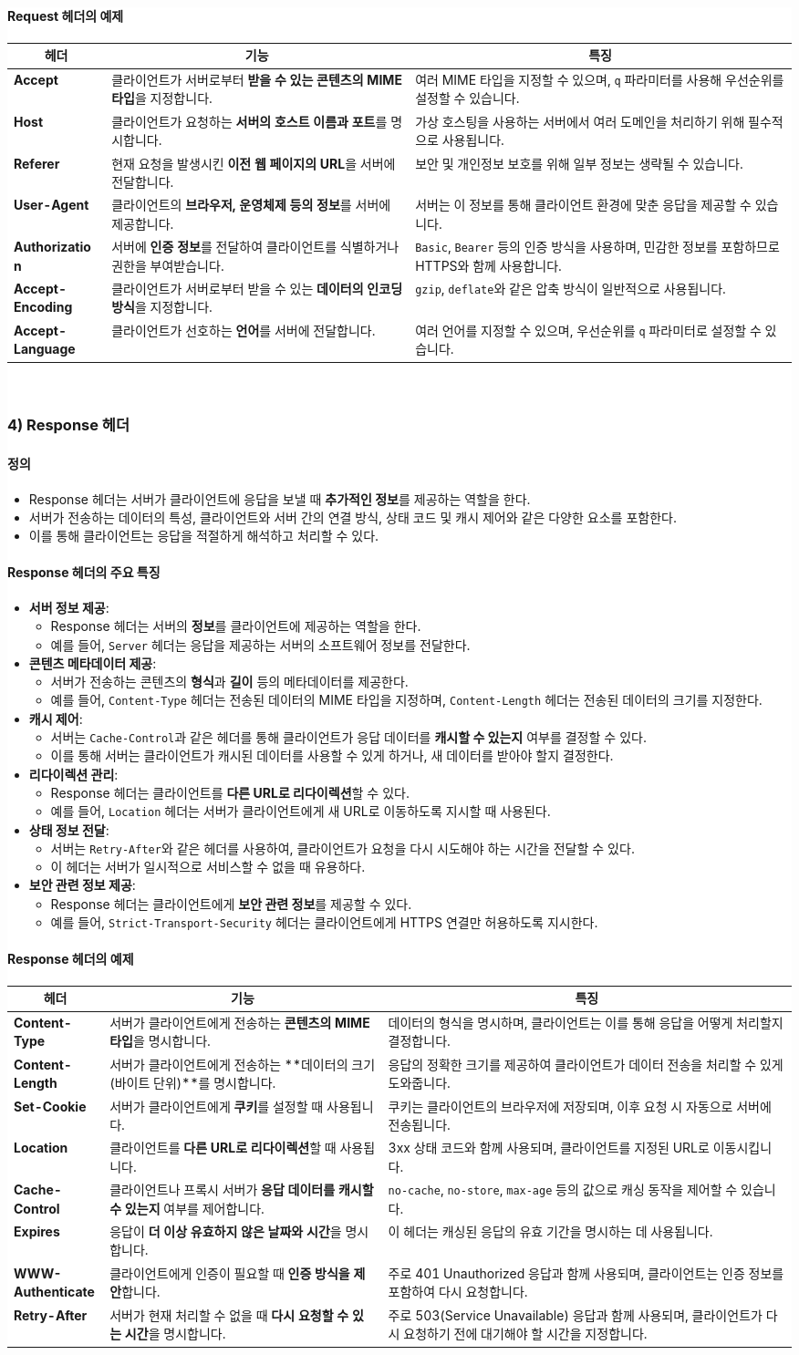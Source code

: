 #### Request 헤더의 예제

| 헤더                  | 기능                                            | 특징                                                               |
|---------------------|-----------------------------------------------|------------------------------------------------------------------|
| **Accept**          | 클라이언트가 서버로부터 **받을 수 있는 콘텐츠의 MIME 타입**을 지정합니다. | 여러 MIME 타입을 지정할 수 있으며, `q` 파라미터를 사용해 우선순위를 설정할 수 있습니다.           |
| **Host**            | 클라이언트가 요청하는 **서버의 호스트 이름과 포트**를 명시합니다.        | 가상 호스팅을 사용하는 서버에서 여러 도메인을 처리하기 위해 필수적으로 사용됩니다.                   |
| **Referer**         | 현재 요청을 발생시킨 **이전 웹 페이지의 URL**을 서버에 전달합니다.     | 보안 및 개인정보 보호를 위해 일부 정보는 생략될 수 있습니다.                              |
| **User-Agent**      | 클라이언트의 **브라우저, 운영체제 등의 정보**를 서버에 제공합니다.       | 서버는 이 정보를 통해 클라이언트 환경에 맞춘 응답을 제공할 수 있습니다.                        |
| **Authorization**   | 서버에 **인증 정보**를 전달하여 클라이언트를 식별하거나 권한을 부여받습니다.  | `Basic`, `Bearer` 등의 인증 방식을 사용하며, 민감한 정보를 포함하므로 HTTPS와 함께 사용합니다. |
| **Accept-Encoding** | 클라이언트가 서버로부터 받을 수 있는 **데이터의 인코딩 방식**을 지정합니다.  | `gzip`, `deflate`와 같은 압축 방식이 일반적으로 사용됩니다.                        |
| **Accept-Language** | 클라이언트가 선호하는 **언어**를 서버에 전달합니다.                | 여러 언어를 지정할 수 있으며, 우선순위를 `q` 파라미터로 설정할 수 있습니다.                    |

<br>

### 4) Response 헤더
#### 정의
- Response 헤더는 서버가 클라이언트에 응답을 보낼 때 **추가적인 정보**를 제공하는 역할을 한다.
- 서버가 전송하는 데이터의 특성, 클라이언트와 서버 간의 연결 방식, 상태 코드 및 캐시 제어와 같은 다양한 요소를 포함한다. 
- 이를 통해 클라이언트는 응답을 적절하게 해석하고 처리할 수 있다.

#### Response 헤더의 주요 특징
- **서버 정보 제공**:
  - Response 헤더는 서버의 **정보**를 클라이언트에 제공하는 역할을 한다.
  - 예를 들어, `Server` 헤더는 응답을 제공하는 서버의 소프트웨어 정보를 전달한다.
- **콘텐츠 메타데이터 제공**:
  - 서버가 전송하는 콘텐츠의 **형식**과 **길이** 등의 메타데이터를 제공한다.
  - 예를 들어, `Content-Type` 헤더는 전송된 데이터의 MIME 타입을 지정하며, `Content-Length` 헤더는 전송된 데이터의 크기를 지정한다.
- **캐시 제어**:
  - 서버는 `Cache-Control`과 같은 헤더를 통해 클라이언트가 응답 데이터를 **캐시할 수 있는지** 여부를 결정할 수 있다.
  - 이를 통해 서버는 클라이언트가 캐시된 데이터를 사용할 수 있게 하거나, 새 데이터를 받아야 할지 결정한다.
- **리다이렉션 관리**:
  - Response 헤더는 클라이언트를 **다른 URL로 리다이렉션**할 수 있다.
  - 예를 들어, `Location` 헤더는 서버가 클라이언트에게 새 URL로 이동하도록 지시할 때 사용된다.
- **상태 정보 전달**:
  - 서버는 `Retry-After`와 같은 헤더를 사용하여, 클라이언트가 요청을 다시 시도해야 하는 시간을 전달할 수 있다.
  - 이 헤더는 서버가 일시적으로 서비스할 수 없을 때 유용하다.
- **보안 관련 정보 제공**:
  - Response 헤더는 클라이언트에게 **보안 관련 정보**를 제공할 수 있다. 
  - 예를 들어, `Strict-Transport-Security` 헤더는 클라이언트에게 HTTPS 연결만 허용하도록 지시한다.

#### Response 헤더의 예제

| 헤더                   | 기능                                              | 특징                                                                           |
|----------------------|-------------------------------------------------|------------------------------------------------------------------------------|
| **Content-Type**     | 서버가 클라이언트에게 전송하는 **콘텐츠의 MIME 타입**을 명시합니다.       | 데이터의 형식을 명시하며, 클라이언트는 이를 통해 응답을 어떻게 처리할지 결정합니다.                              |
| **Content-Length**   | 서버가 클라이언트에게 전송하는 **데이터의 크기(바이트 단위)**를 명시합니다.    | 응답의 정확한 크기를 제공하여 클라이언트가 데이터 전송을 처리할 수 있게 도와줍니다.                              |
| **Set-Cookie**       | 서버가 클라이언트에게 **쿠키**를 설정할 때 사용됩니다.                | 쿠키는 클라이언트의 브라우저에 저장되며, 이후 요청 시 자동으로 서버에 전송됩니다.                               |
| **Location**         | 클라이언트를 **다른 URL로 리다이렉션**할 때 사용됩니다.              | 3xx 상태 코드와 함께 사용되며, 클라이언트를 지정된 URL로 이동시킵니다.                                  |
| **Cache-Control**    | 클라이언트나 프록시 서버가 **응답 데이터를 캐시할 수 있는지** 여부를 제어합니다. | `no-cache`, `no-store`, `max-age` 등의 값으로 캐싱 동작을 제어할 수 있습니다.                  |
| **Expires**          | 응답이 **더 이상 유효하지 않은 날짜와 시간**을 명시합니다.             | 이 헤더는 캐싱된 응답의 유효 기간을 명시하는 데 사용됩니다.                                           |
| **WWW-Authenticate** | 클라이언트에게 인증이 필요할 때 **인증 방식을 제안**합니다.             | 주로 401 Unauthorized 응답과 함께 사용되며, 클라이언트는 인증 정보를 포함하여 다시 요청합니다.                |
| **Retry-After**      | 서버가 현재 처리할 수 없을 때 **다시 요청할 수 있는 시간**을 명시합니다.    | 주로 503(Service Unavailable) 응답과 함께 사용되며, 클라이언트가 다시 요청하기 전에 대기해야 할 시간을 지정합니다. |
